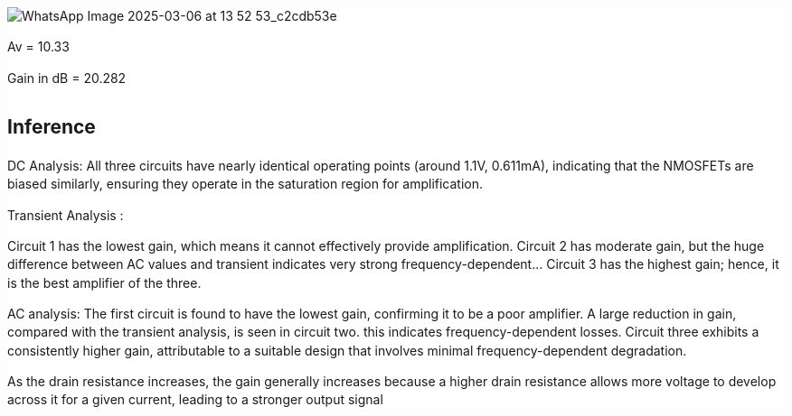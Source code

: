 ![WhatsApp Image 2025-03-06 at 13 52 53_c2cdb53e](https://github.com/user-attachments/assets/2a8c690e-571f-4c06-b542-82f93f0d693d)

Av = 10.33

Gain in dB = 20.282 


## Inference 

DC Analysis:
All three circuits have nearly identical operating points (around 1.1V, 0.611mA), indicating that the NMOSFETs are biased similarly, ensuring they operate in the saturation region for amplification.

Transient Analysis :

Circuit 1 has the lowest gain, which means it cannot effectively provide amplification.
Circuit 2 has moderate gain, but the huge difference between AC values and transient indicates very strong frequency-dependent...
Circuit 3 has the highest gain; hence, it is the best amplifier of the three. 

AC analysis:
 The first circuit is found to have the lowest gain, confirming it to be a poor amplifier. A large reduction in gain, compared with the transient analysis, is seen in circuit two. this indicates frequency-dependent losses. Circuit three exhibits a consistently higher gain, attributable to a suitable design that involves minimal frequency-dependent degradation. 

As the drain resistance increases, the gain generally increases because a higher drain resistance allows more voltage to develop across it for a given current, leading to a stronger output signal




